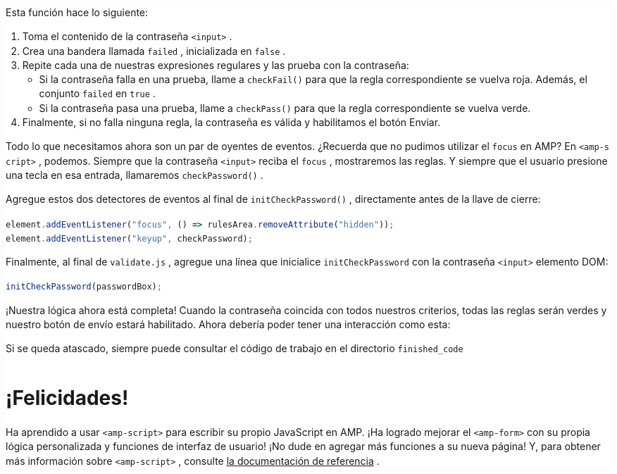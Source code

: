 Esta función hace lo siguiente:

1. Toma el contenido de la contraseña `<input>` .
2. Crea una bandera llamada `failed` , inicializada en `false` .
3. Repite cada una de nuestras expresiones regulares y las prueba con la contraseña:
    - Si la contraseña falla en una prueba, llame a `checkFail()` para que la regla correspondiente se vuelva roja. Además, el conjunto `failed` en `true` .
    - Si la contraseña pasa una prueba, llame a `checkPass()` para que la regla correspondiente se vuelva verde.
4. Finalmente, si no falla ninguna regla, la contraseña es válida y habilitamos el botón Enviar.

Todo lo que necesitamos ahora son un par de oyentes de eventos. ¿Recuerda que no pudimos utilizar el `focus` en AMP? En `<amp-script>` , podemos. Siempre que la contraseña `<input>` reciba el `focus` , mostraremos las reglas. Y siempre que el usuario presione una tecla en esa entrada, llamaremos `checkPassword()` .

Agregue estos dos detectores de eventos al final de `initCheckPassword()` , directamente antes de la llave de cierre:

```js
element.addEventListener("focus", () => rulesArea.removeAttribute("hidden"));
element.addEventListener("keyup", checkPassword);
```

Finalmente, al final de `validate.js` , agregue una línea que inicialice `initCheckPassword` con la contraseña `<input>` elemento DOM:

```js
initCheckPassword(passwordBox);
```

¡Nuestra lógica ahora está completa! Cuando la contraseña coincida con todos nuestros criterios, todas las reglas serán verdes y nuestro botón de envío estará habilitado. Ahora debería poder tener una interacción como esta:

<figure class="alignment-wrapper margin-">
  <amp-video width="762" height="564" layout="responsive" autoplay loop noaudio>
    <source src="/static/img/docs/tutorials/custom-javascript-tutorial/finished-project.mp4" type="video/mp4">
    <source src="/static/img/docs/tutorials/custom-javascript-tutorial/finished-project.webm" type="video/webm">
  </amp-video>
</figure>

Si se queda atascado, siempre puede consultar el código de trabajo en el directorio `finished_code`

# ¡Felicidades!

Ha aprendido a usar `<amp-script>` para escribir su propio JavaScript en AMP. ¡Ha logrado mejorar el `<amp-form>` con su propia lógica personalizada y funciones de interfaz de usuario! ¡No dude en agregar más funciones a su nueva página! Y, para obtener más información sobre `<amp-script>` , consulte [la documentación de referencia](../../../documentation/components/reference/amp-script.md) .
